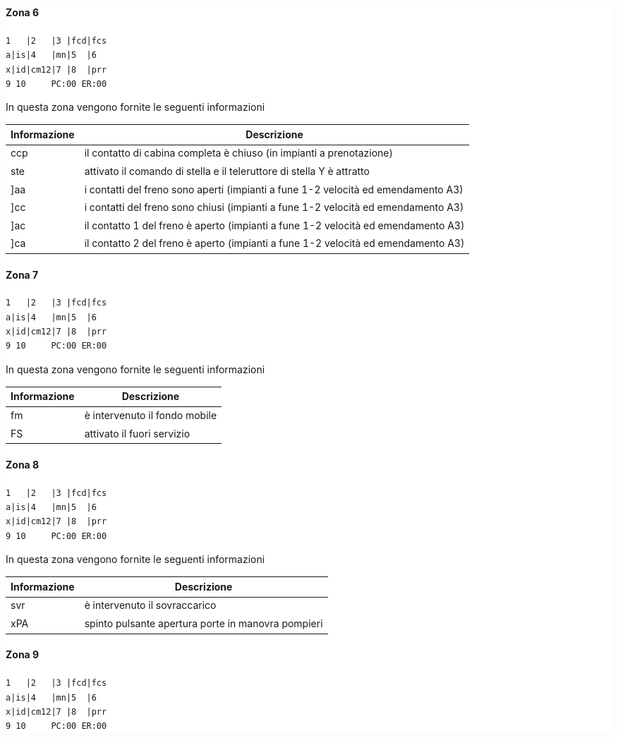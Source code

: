 #### Zona 6

```
1   |2   |3 |fcd|fcs
a|is|4   |mn|5  |6
x|id|cm12|7 |8  |prr
9 10     PC:00 ER:00
```

In questa zona vengono fornite le seguenti informazioni

Informazione|Descrizione
---|---
ccp|il contatto di cabina completa è chiuso (in impianti a prenotazione)
ste|attivato il comando di stella e il teleruttore di stella Y è attratto
]aa|i contatti del freno sono aperti (impianti a fune 1-2 velocità ed emendamento A3)
]cc|i contatti del freno sono chiusi (impianti a fune 1-2 velocità ed emendamento A3)
]ac|il contatto 1 del freno è aperto (impianti a fune 1-2 velocità ed emendamento A3)
]ca|il contatto 2 del freno è aperto (impianti a fune 1-2 velocità ed emendamento A3)

#### Zona 7

```
1   |2   |3 |fcd|fcs
a|is|4   |mn|5  |6
x|id|cm12|7 |8  |prr
9 10     PC:00 ER:00
```

In questa zona vengono fornite le seguenti informazioni

Informazione|Descrizione
---|---
fm|è intervenuto il fondo mobile
FS|attivato il fuori servizio

#### Zona 8

```
1   |2   |3 |fcd|fcs
a|is|4   |mn|5  |6
x|id|cm12|7 |8  |prr
9 10     PC:00 ER:00
```

In questa zona vengono fornite le seguenti informazioni

Informazione|Descrizione
---|---
svr|è intervenuto il sovraccarico
xPA|spinto pulsante apertura porte in manovra pompieri

#### Zona 9

```
1   |2   |3 |fcd|fcs
a|is|4   |mn|5  |6
x|id|cm12|7 |8  |prr
9 10     PC:00 ER:00
```
